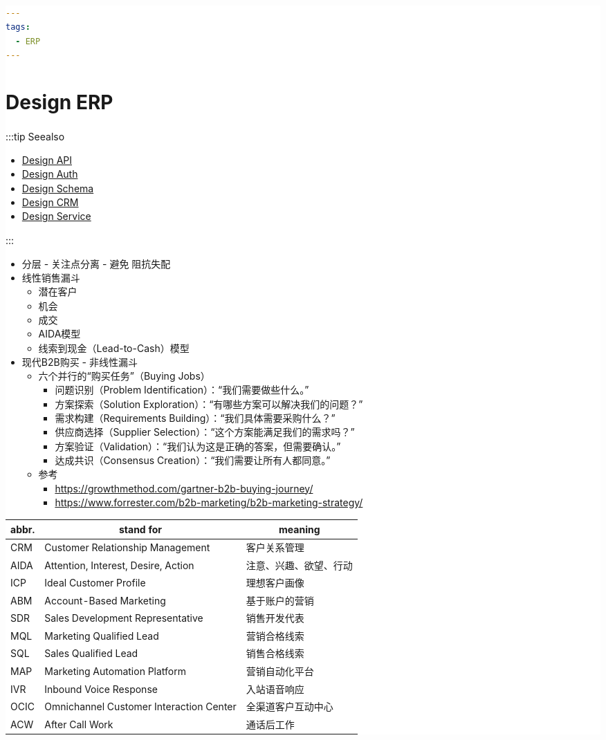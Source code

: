 ```yaml
---
tags:
  - ERP
---
```


# Design ERP

:::tip Seealso

- [Design API](./design-api.md)
- [Design Auth](./design-auth.md)
- [Design Schema](./design-schema.md)
- [Design CRM](./design-crm.md)
- [Design Service](./design-service.md)

:::

- 分层 - 关注点分离 - 避免 阻抗失配
- 线性销售漏斗
  - 潜在客户
  - 机会
  - 成交
  - AIDA模型
  - 线索到现金（Lead-to-Cash）模型
- 现代B2B购买 - 非线性漏斗
  - 六个并行的“购买任务”（Buying Jobs）
    - 问题识别（Problem Identification）：“我们需要做些什么。”
    - 方案探索（Solution Exploration）：“有哪些方案可以解决我们的问题？”
    - 需求构建（Requirements Building）：“我们具体需要采购什么？”
    - 供应商选择（Supplier Selection）：“这个方案能满足我们的需求吗？”
    - 方案验证（Validation）：“我们认为这是正确的答案，但需要确认。”
    - 达成共识（Consensus Creation）：“我们需要让所有人都同意。”
  - 参考
    - https://growthmethod.com/gartner-b2b-buying-journey/
    - https://www.forrester.com/b2b-marketing/b2b-marketing-strategy/

| abbr. | stand for                               | meaning                |
| ----- | --------------------------------------- | ---------------------- |
| CRM   | Customer Relationship Management        | 客户关系管理           |
| AIDA  | Attention, Interest, Desire, Action     | 注意、兴趣、欲望、行动 |
| ICP   | Ideal Customer Profile                  | 理想客户画像           |
| ABM   | Account-Based Marketing                 | 基于账户的营销         |
| SDR   | Sales Development Representative        | 销售开发代表           |
| MQL   | Marketing Qualified Lead                | 营销合格线索           |
| SQL   | Sales Qualified Lead                    | 销售合格线索           |
| MAP   | Marketing Automation Platform           | 营销自动化平台         |
| IVR   | Inbound Voice Response                  | 入站语音响应           |
| OCIC  | Omnichannel Customer Interaction Center | 全渠道客户互动中心     |
| ACW   | After Call Work                         | 通话后工作             |
